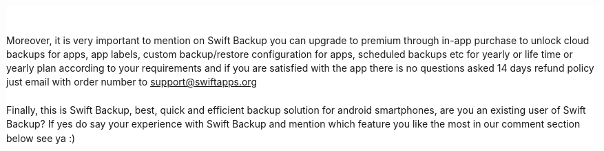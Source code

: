 </div><br></div><div><br></div><div>Moreover, it is very important to mention on Swift Backup you can upgrade to premium through in-app purchase to unlock cloud backups for apps, app labels, custom backup/restore configuration for apps, scheduled backups etc for yearly or life time or yearly plan according to your requirements and if you are satisfied with the app there is no questions asked 14 days refund policy just email with order number to <a href="mailto:support@swiftapps.org">support@swiftapps.org</a></div><div><br></div><div>Finally, this is Swift Backup, best, quick and efficient backup solution for android smartphones, are you an existing user of Swift Backup? If yes do say your experience with Swift Backup and mention which feature you like the most in our comment section below see ya :)</div>

